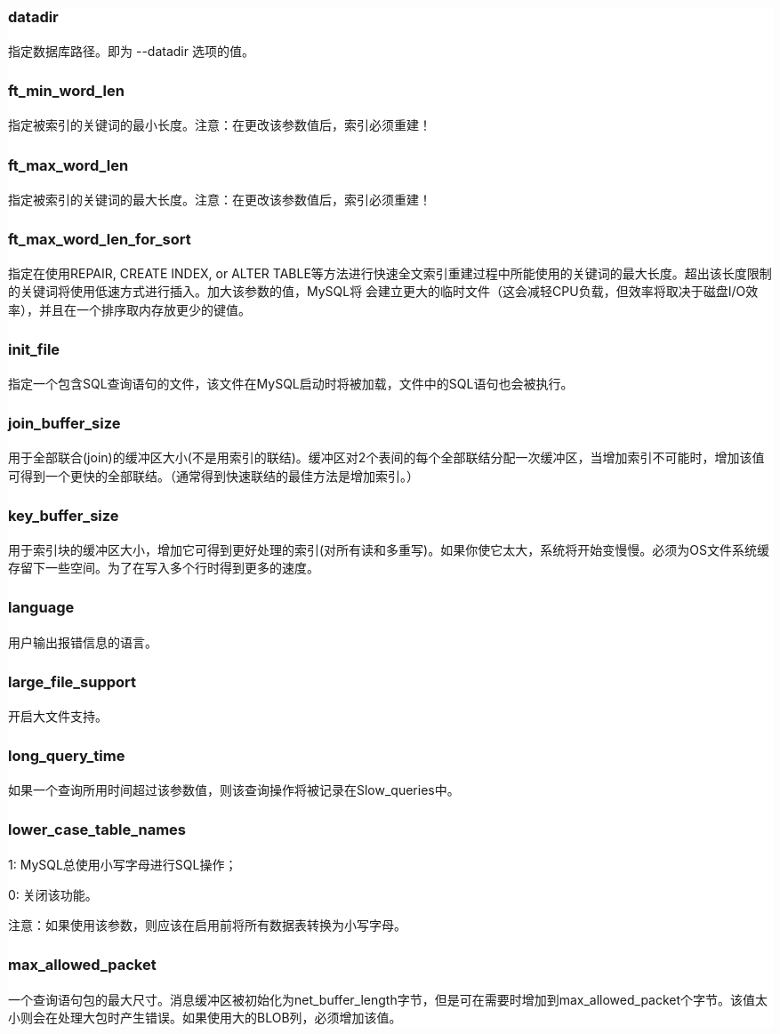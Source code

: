 ### datadir

指定数据库路径。即为 --datadir 选项的值。

### ft_min_word_len

指定被索引的关键词的最小长度。注意：在更改该参数值后，索引必须重建！

### ft_max_word_len

指定被索引的关键词的最大长度。注意：在更改该参数值后，索引必须重建！

### ft_max_word_len_for_sort

指定在使用REPAIR, CREATE INDEX, or ALTER TABLE等方法进行快速全文索引重建过程中所能使用的关键词的最大长度。超出该长度限制的关键词将使用低速方式进行插入。加大该参数的值，MySQL将 会建立更大的临时文件（这会减轻CPU负载，但效率将取决于磁盘I/O效率），并且在一个排序取内存放更少的键值。

### init_file

指定一个包含SQL查询语句的文件，该文件在MySQL启动时将被加载，文件中的SQL语句也会被执行。

### join_buffer_size

用于全部联合(join)的缓冲区大小(不是用索引的联结)。缓冲区对2个表间的每个全部联结分配一次缓冲区，当增加索引不可能时，增加该值可得到一个更快的全部联结。（通常得到快速联结的最佳方法是增加索引。）

### key_buffer_size

用于索引块的缓冲区大小，增加它可得到更好处理的索引(对所有读和多重写)。如果你使它太大，系统将开始变慢慢。必须为OS文件系统缓存留下一些空间。为了在写入多个行时得到更多的速度。

### language

用户输出报错信息的语言。

### large_file_support

开启大文件支持。



### long_query_time

如果一个查询所用时间超过该参数值，则该查询操作将被记录在Slow_queries中。

### lower_case_table_names

1: MySQL总使用小写字母进行SQL操作；

0: 关闭该功能。

注意：如果使用该参数，则应该在启用前将所有数据表转换为小写字母。

### max_allowed_packet

一个查询语句包的最大尺寸。消息缓冲区被初始化为net_buffer_length字节，但是可在需要时增加到max_allowed_packet个字节。该值太小则会在处理大包时产生错误。如果使用大的BLOB列，必须增加该值。
